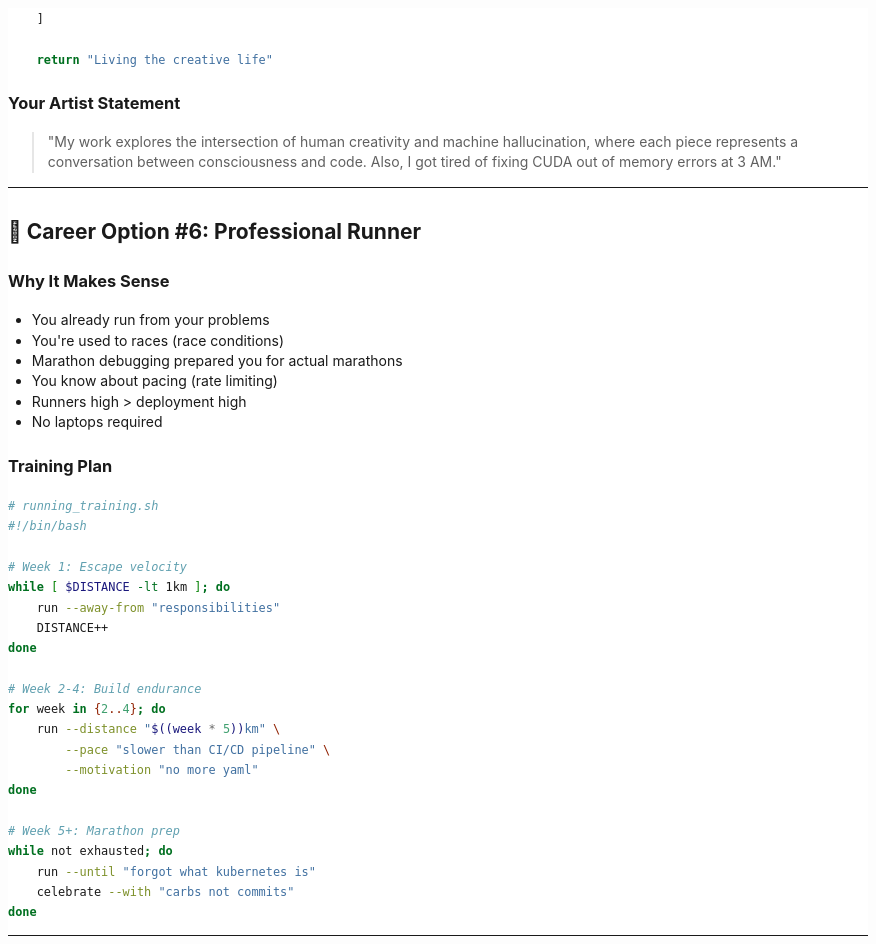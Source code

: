 ```python
    ]
    
    return "Living the creative life"
```

### Your Artist Statement

> "My work explores the intersection of human creativity and machine hallucination, 
> where each piece represents a conversation between consciousness and code. 
> Also, I got tired of fixing CUDA out of memory errors at 3 AM."

---

## 🏃 Career Option #6: Professional Runner

### Why It Makes Sense

- You already run from your problems
- You're used to races (race conditions)
- Marathon debugging prepared you for actual marathons
- You know about pacing (rate limiting)
- Runners high > deployment high
- No laptops required

### Training Plan

```bash
# running_training.sh
#!/bin/bash

# Week 1: Escape velocity
while [ $DISTANCE -lt 1km ]; do
    run --away-from "responsibilities"
    DISTANCE++
done

# Week 2-4: Build endurance
for week in {2..4}; do
    run --distance "$((week * 5))km" \
        --pace "slower than CI/CD pipeline" \
        --motivation "no more yaml"
done

# Week 5+: Marathon prep
while not exhausted; do
    run --until "forgot what kubernetes is"
    celebrate --with "carbs not commits"
done
```

---
